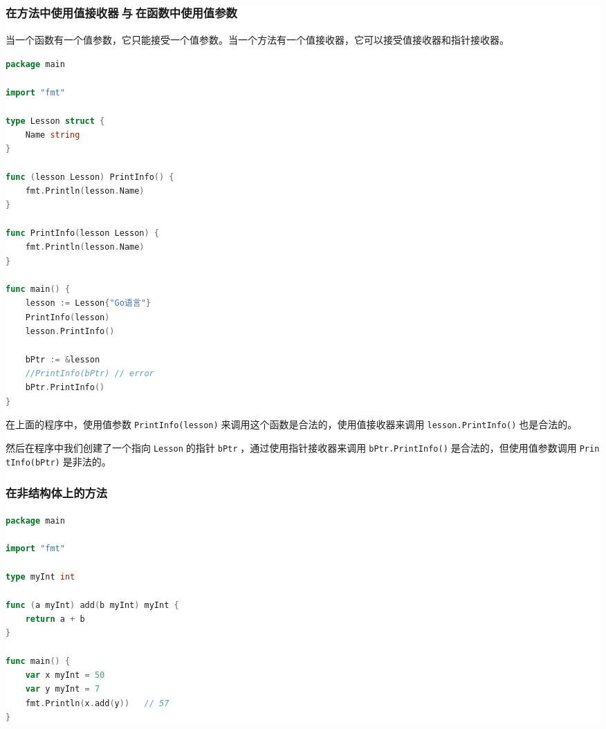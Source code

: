 ### 在方法中使用值接收器 与 在函数中使用值参数

当一个函数有一个值参数，它只能接受一个值参数。当一个方法有一个值接收器，它可以接受值接收器和指针接收器。

```go
package main

import "fmt"

type Lesson struct {
	Name string
}

func (lesson Lesson) PrintInfo() {
	fmt.Println(lesson.Name)
}

func PrintInfo(lesson Lesson) {
	fmt.Println(lesson.Name)
}

func main() {
	lesson := Lesson{"Go语言"}
	PrintInfo(lesson)
	lesson.PrintInfo()

	bPtr := &lesson
	//PrintInfo(bPtr) // error
	bPtr.PrintInfo()
}
```

在上面的程序中，使用值参数 `PrintInfo(lesson)` 来调用这个函数是合法的，使用值接收器来调用 `lesson.PrintInfo()` 也是合法的。

然后在程序中我们创建了一个指向 `Lesson` 的指针 `bPtr` ，通过使用指针接收器来调用 `bPtr.PrintInfo()` 是合法的，但使用值参数调用 `PrintInfo(bPtr)` 是非法的。

### 在非结构体上的方法

```go
package main

import "fmt"

type myInt int

func (a myInt) add(b myInt) myInt {
    return a + b
}

func main() {
    var x myInt = 50
    var y myInt = 7
    fmt.Println(x.add(y))   // 57
}
```
